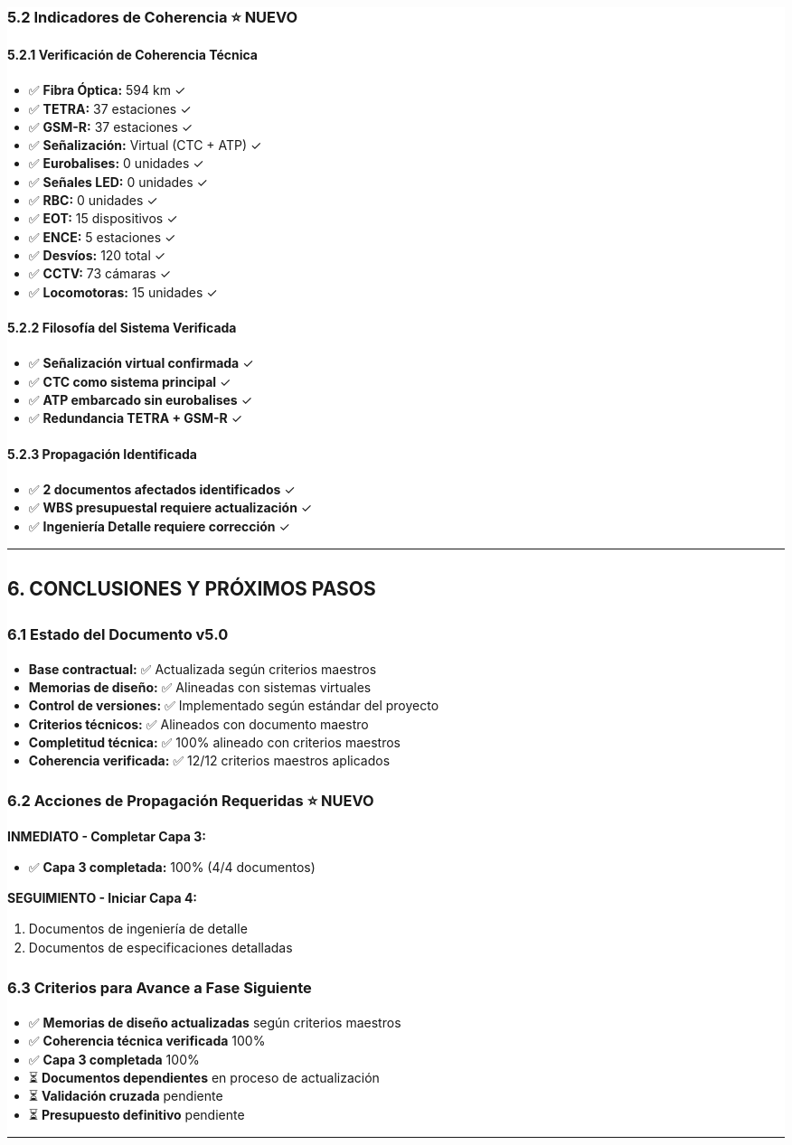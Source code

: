 ### 5.2 Indicadores de Coherencia ⭐ NUEVO

#### **5.2.1 Verificación de Coherencia Técnica**
- ✅ **Fibra Óptica:** 594 km ✓
- ✅ **TETRA:** 37 estaciones ✓
- ✅ **GSM-R:** 37 estaciones ✓
- ✅ **Señalización:** Virtual (CTC + ATP) ✓
- ✅ **Eurobalises:** 0 unidades ✓
- ✅ **Señales LED:** 0 unidades ✓
- ✅ **RBC:** 0 unidades ✓
- ✅ **EOT:** 15 dispositivos ✓
- ✅ **ENCE:** 5 estaciones ✓
- ✅ **Desvíos:** 120 total ✓
- ✅ **CCTV:** 73 cámaras ✓
- ✅ **Locomotoras:** 15 unidades ✓

#### **5.2.2 Filosofía del Sistema Verificada**
- ✅ **Señalización virtual confirmada** ✓
- ✅ **CTC como sistema principal** ✓
- ✅ **ATP embarcado sin eurobalises** ✓
- ✅ **Redundancia TETRA + GSM-R** ✓

#### **5.2.3 Propagación Identificada**
- ✅ **2 documentos afectados identificados** ✓
- ✅ **WBS presupuestal requiere actualización** ✓
- ✅ **Ingeniería Detalle requiere corrección** ✓

---

## 6. CONCLUSIONES Y PRÓXIMOS PASOS

### 6.1 Estado del Documento v5.0
- **Base contractual:** ✅ Actualizada según criterios maestros
- **Memorias de diseño:** ✅ Alineadas con sistemas virtuales
- **Control de versiones:** ✅ Implementado según estándar del proyecto
- **Criterios técnicos:** ✅ Alineados con documento maestro
- **Completitud técnica:** ✅ 100% alineado con criterios maestros
- **Coherencia verificada:** ✅ 12/12 criterios maestros aplicados

### 6.2 Acciones de Propagación Requeridas ⭐ NUEVO

**INMEDIATO - Completar Capa 3:**
- ✅ **Capa 3 completada:** 100% (4/4 documentos)

**SEGUIMIENTO - Iniciar Capa 4:**
1. Documentos de ingeniería de detalle
2. Documentos de especificaciones detalladas

### 6.3 Criterios para Avance a Fase Siguiente
- ✅ **Memorias de diseño actualizadas** según criterios maestros
- ✅ **Coherencia técnica verificada** 100%
- ✅ **Capa 3 completada** 100%
- ⏳ **Documentos dependientes** en proceso de actualización
- ⏳ **Validación cruzada** pendiente
- ⏳ **Presupuesto definitivo** pendiente

---